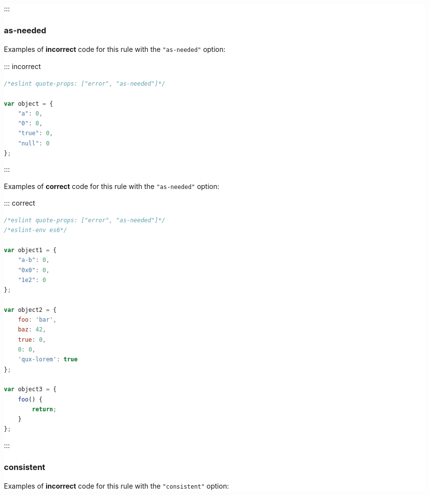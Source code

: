 :::

### as-needed

Examples of **incorrect** code for this rule with the `"as-needed"` option:

::: incorrect

```js
/*eslint quote-props: ["error", "as-needed"]*/

var object = {
    "a": 0,
    "0": 0,
    "true": 0,
    "null": 0
};
```

:::

Examples of **correct** code for this rule with the `"as-needed"` option:

::: correct

```js
/*eslint quote-props: ["error", "as-needed"]*/
/*eslint-env es6*/

var object1 = {
    "a-b": 0,
    "0x0": 0,
    "1e2": 0
};

var object2 = {
    foo: 'bar',
    baz: 42,
    true: 0,
    0: 0,
    'qux-lorem': true
};

var object3 = {
    foo() {
        return;
    }
};
```

:::

### consistent

Examples of **incorrect** code for this rule with the `"consistent"` option:
